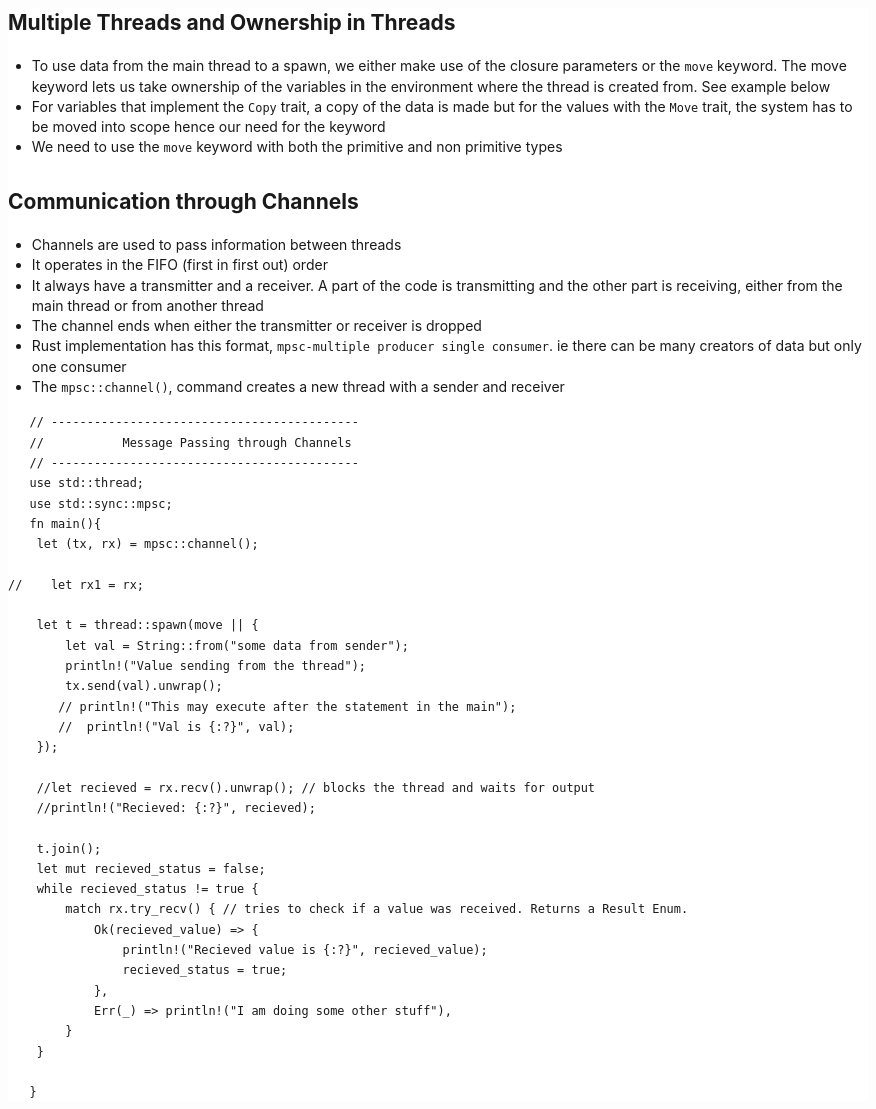 
## Multiple Threads and Ownership in Threads
* To use data from the main thread to a spawn, we either make use of the closure parameters or the `move` keyword. The move keyword lets us take ownership of the variables in the environment where the thread is created from. See example below
* For variables that implement the `Copy` trait, a copy of the data is made but for the values with the `Move` trait, the system has to be moved into scope hence our need for the keyword
* We need to use the `move` keyword with both the primitive and non primitive types


## Communication through Channels

* Channels are used to pass information between threads
* It operates in the FIFO (first in first out) order
* It always have a transmitter and a receiver. A part of the code is transmitting and the other part is receiving, either from the main thread or from another thread
* The channel ends when either the transmitter or receiver is dropped
* Rust implementation has this format, `mpsc-multiple producer single consumer`. ie there can be many creators of data but only one consumer
* The `mpsc::channel()`, command creates a new thread with a sender and receiver
```
   // -------------------------------------------
   // 			Message Passing through Channels 
   // -------------------------------------------
   use std::thread; 
   use std::sync::mpsc;
   fn main(){
    let (tx, rx) = mpsc::channel();

//    let rx1 = rx; 

    let t = thread::spawn(move || {
        let val = String::from("some data from sender"); 
        println!("Value sending from the thread"); 
        tx.send(val).unwrap();
       // println!("This may execute after the statement in the main"); 
       //  println!("Val is {:?}", val);
    });

    //let recieved = rx.recv().unwrap(); // blocks the thread and waits for output
    //println!("Recieved: {:?}", recieved); 

    t.join();
    let mut recieved_status = false; 
    while recieved_status != true {
        match rx.try_recv() { // tries to check if a value was received. Returns a Result Enum.
            Ok(recieved_value) => {
                println!("Recieved value is {:?}", recieved_value); 
                recieved_status = true; 
            },
            Err(_) => println!("I am doing some other stuff"),
        }
    }

   }
```
